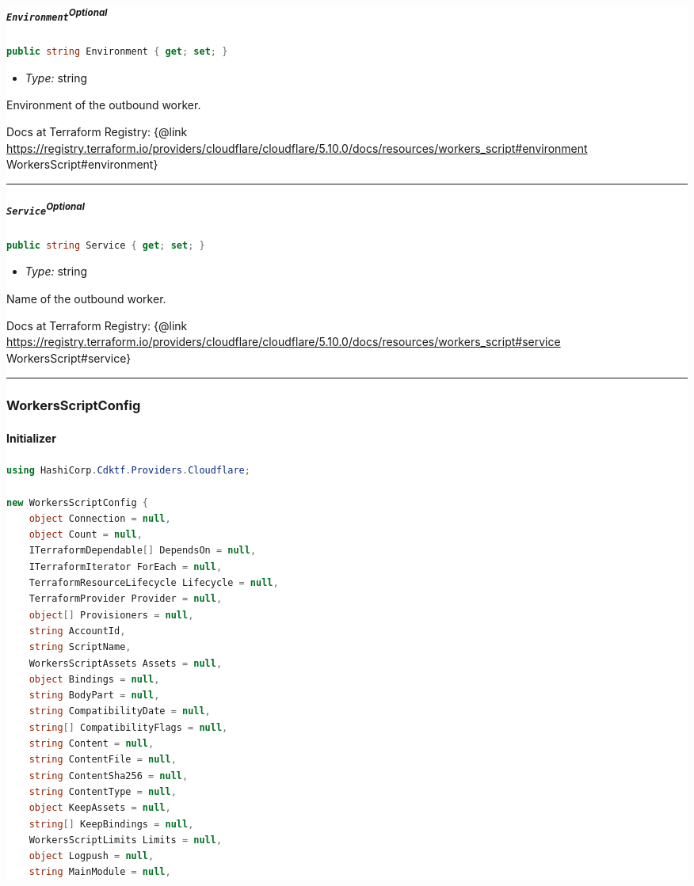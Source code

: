 ##### `Environment`<sup>Optional</sup> <a name="Environment" id="@cdktf/provider-cloudflare.workersScript.WorkersScriptBindingsOutboundWorker.property.environment"></a>

```csharp
public string Environment { get; set; }
```

- *Type:* string

Environment of the outbound worker.

Docs at Terraform Registry: {@link https://registry.terraform.io/providers/cloudflare/cloudflare/5.10.0/docs/resources/workers_script#environment WorkersScript#environment}

---

##### `Service`<sup>Optional</sup> <a name="Service" id="@cdktf/provider-cloudflare.workersScript.WorkersScriptBindingsOutboundWorker.property.service"></a>

```csharp
public string Service { get; set; }
```

- *Type:* string

Name of the outbound worker.

Docs at Terraform Registry: {@link https://registry.terraform.io/providers/cloudflare/cloudflare/5.10.0/docs/resources/workers_script#service WorkersScript#service}

---

### WorkersScriptConfig <a name="WorkersScriptConfig" id="@cdktf/provider-cloudflare.workersScript.WorkersScriptConfig"></a>

#### Initializer <a name="Initializer" id="@cdktf/provider-cloudflare.workersScript.WorkersScriptConfig.Initializer"></a>

```csharp
using HashiCorp.Cdktf.Providers.Cloudflare;

new WorkersScriptConfig {
    object Connection = null,
    object Count = null,
    ITerraformDependable[] DependsOn = null,
    ITerraformIterator ForEach = null,
    TerraformResourceLifecycle Lifecycle = null,
    TerraformProvider Provider = null,
    object[] Provisioners = null,
    string AccountId,
    string ScriptName,
    WorkersScriptAssets Assets = null,
    object Bindings = null,
    string BodyPart = null,
    string CompatibilityDate = null,
    string[] CompatibilityFlags = null,
    string Content = null,
    string ContentFile = null,
    string ContentSha256 = null,
    string ContentType = null,
    object KeepAssets = null,
    string[] KeepBindings = null,
    WorkersScriptLimits Limits = null,
    object Logpush = null,
    string MainModule = null,
```